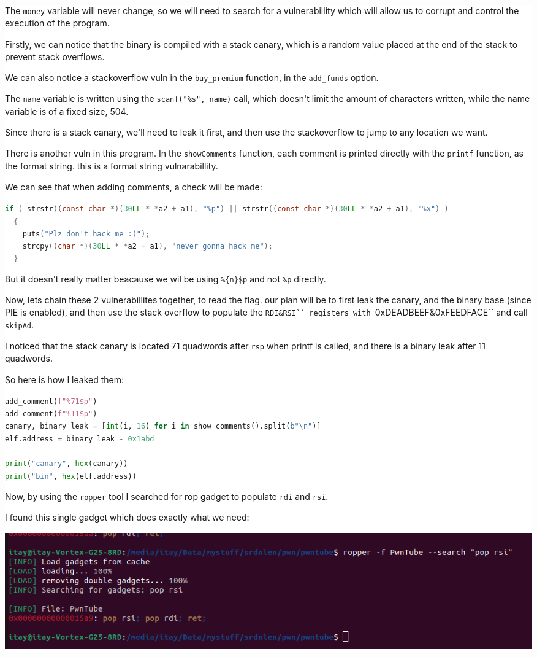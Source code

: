 The `money` variable will never change, so we will need to search for a vulnerabillity which will allow us to corrupt and control the execution of the program.

Firstly, we can notice that the binary is compiled with a stack canary, which is a random value placed at the end of the stack to prevent stack overflows.

We can also notice a stackoverflow vuln in the `buy_premium` function, in the `add_funds` option.

The `name` variable is written using the `scanf("%s", name)` call, which doesn't limit the amount of characters written, while the name variable is of a fixed size, 504.

Since there is a stack canary, we'll need to leak it first, and then use the stackoverflow to jump to any location we want.

There is another vuln in this program. In the `showComments` function, each comment is printed directly with the `printf` function, as the format string. this is a format string vulnarabillity.

We can see that when adding comments, a check will be made:

```c
if ( strstr((const char *)(30LL * *a2 + a1), "%p") || strstr((const char *)(30LL * *a2 + a1), "%x") )
  {
    puts("Plz don't hack me :(");
    strcpy((char *)(30LL * *a2 + a1), "never gonna hack me");
  }
```

But it doesn't really matter beacause we wil be using `%{n}$p` and not `%p` directly.

Now, lets chain these 2 vulnerabillites together, to read the flag. our plan will be to first leak the canary, and the binary base (since PIE is enabled), and then use the stack overflow to populate the `RDI&RSI`` registers with `0xDEADBEEF&0xFEEDFACE`` and call `skipAd`.

I noticed that the stack canary is located 71 quadwords after `rsp` when printf is called, and there is a binary leak after 11 quadwords.

So here is how I leaked them:

```py
add_comment(f"%71$p")
add_comment(f"%11$p")
canary, binary_leak = [int(i, 16) for i in show_comments().split(b"\n")] 
elf.address = binary_leak - 0x1abd

print("canary", hex(canary))
print("bin", hex(elf.address))
```

Now, by using the `ropper` tool I searched for rop gadget to populate `rdi` and `rsi`.

I found this single gadget which does exactly what we need:

![Alt text](image-1.png)
